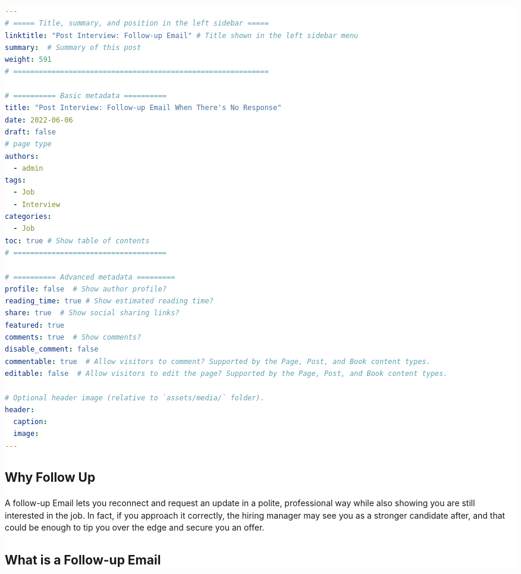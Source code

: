 ```yaml
---
# ===== Title, summary, and position in the left sidebar =====
linktitle: "Post Interview: Follow-up Email" # Title shown in the left sidebar menu
summary:  # Summary of this post
weight: 591
# ============================================================

# ========== Basic metadata ==========
title: "Post Interview: Follow-up Email When There's No Response"
date: 2022-06-06
draft: false
# page type
authors:
  - admin
tags:
  - Job
  - Interview
categories:
  - Job
toc: true # Show table of contents
# ====================================

# ========== Advanced metadata =========
profile: false  # Show author profile?
reading_time: true # Show estimated reading time?
share: true  # Show social sharing links?
featured: true
comments: true  # Show comments?
disable_comment: false
commentable: true  # Allow visitors to comment? Supported by the Page, Post, and Book content types.
editable: false  # Allow visitors to edit the page? Supported by the Page, Post, and Book content types.

# Optional header image (relative to `assets/media/` folder).
header:
  caption: 
  image:  
---
```


## Why Follow Up

A follow-up Email lets you reconnect and request an update in a polite, professional way while also showing you are still interested in the job. In fact, if you approach it correctly, the hiring manager may see you as a stronger candidate after, and that could be enough to tip you over the edge and secure you an offer. 

## What is a Follow-up Email
